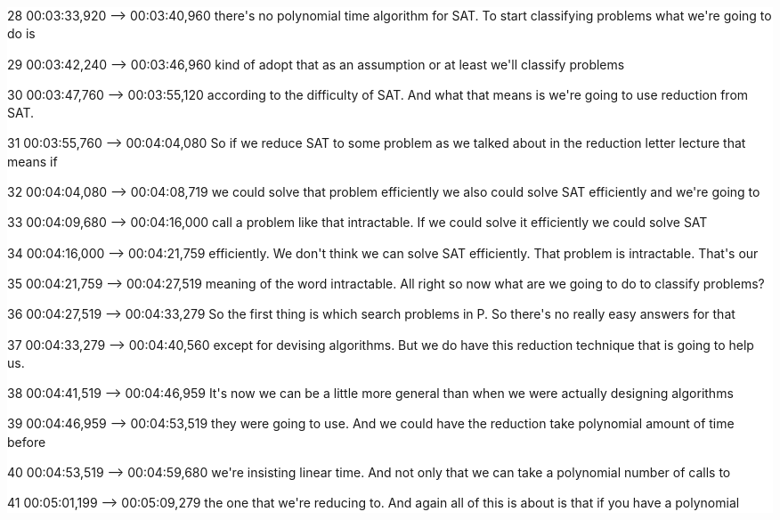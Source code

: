 28
00:03:33,920 --> 00:03:40,960
there's no polynomial time algorithm for SAT. To start classifying problems what we're going to do is

29
00:03:42,240 --> 00:03:46,960
kind of adopt that as an assumption or at least we'll classify problems

30
00:03:47,760 --> 00:03:55,120
according to the difficulty of SAT. And what that means is we're going to use reduction from SAT.

31
00:03:55,760 --> 00:04:04,080
So if we reduce SAT to some problem as we talked about in the reduction letter lecture that means if

32
00:04:04,080 --> 00:04:08,719
we could solve that problem efficiently we also could solve SAT efficiently and we're going to

33
00:04:09,680 --> 00:04:16,000
call a problem like that intractable. If we could solve it efficiently we could solve SAT

34
00:04:16,000 --> 00:04:21,759
efficiently. We don't think we can solve SAT efficiently. That problem is intractable. That's our

35
00:04:21,759 --> 00:04:27,519
meaning of the word intractable. All right so now what are we going to do to classify problems?

36
00:04:27,519 --> 00:04:33,279
So the first thing is which search problems in P. So there's no really easy answers for that

37
00:04:33,279 --> 00:04:40,560
except for devising algorithms. But we do have this reduction technique that is going to help us.

38
00:04:41,519 --> 00:04:46,959
It's now we can be a little more general than when we were actually designing algorithms

39
00:04:46,959 --> 00:04:53,519
they were going to use. And we could have the reduction take polynomial amount of time before

40
00:04:53,519 --> 00:04:59,680
we're insisting linear time. And not only that we can take a polynomial number of calls to

41
00:05:01,199 --> 00:05:09,279
the one that we're reducing to. And again all of this is about is that if you have a polynomial
